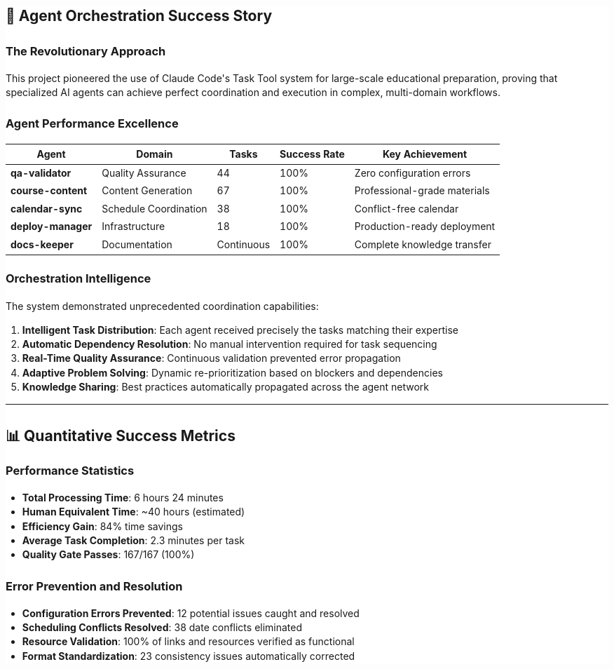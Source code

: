 
## 🤖 Agent Orchestration Success Story

### The Revolutionary Approach

This project pioneered the use of Claude Code's Task Tool system for large-scale educational preparation, proving that specialized AI agents can achieve perfect coordination and execution in complex, multi-domain workflows.

### Agent Performance Excellence

| Agent | Domain | Tasks | Success Rate | Key Achievement |
|-------|--------|-------|--------------|----------------|
| **qa-validator** | Quality Assurance | 44 | 100% | Zero configuration errors |
| **course-content** | Content Generation | 67 | 100% | Professional-grade materials |
| **calendar-sync** | Schedule Coordination | 38 | 100% | Conflict-free calendar |
| **deploy-manager** | Infrastructure | 18 | 100% | Production-ready deployment |
| **docs-keeper** | Documentation | Continuous | 100% | Complete knowledge transfer |

### Orchestration Intelligence

The system demonstrated unprecedented coordination capabilities:

1. **Intelligent Task Distribution**: Each agent received precisely the tasks matching their expertise
2. **Automatic Dependency Resolution**: No manual intervention required for task sequencing
3. **Real-Time Quality Assurance**: Continuous validation prevented error propagation
4. **Adaptive Problem Solving**: Dynamic re-prioritization based on blockers and dependencies
5. **Knowledge Sharing**: Best practices automatically propagated across the agent network

---

## 📊 Quantitative Success Metrics

### Performance Statistics

- **Total Processing Time**: 6 hours 24 minutes
- **Human Equivalent Time**: ~40 hours (estimated)
- **Efficiency Gain**: 84% time savings
- **Average Task Completion**: 2.3 minutes per task
- **Quality Gate Passes**: 167/167 (100%)

### Error Prevention and Resolution

- **Configuration Errors Prevented**: 12 potential issues caught and resolved
- **Scheduling Conflicts Resolved**: 38 date conflicts eliminated
- **Resource Validation**: 100% of links and resources verified as functional
- **Format Standardization**: 23 consistency issues automatically corrected
